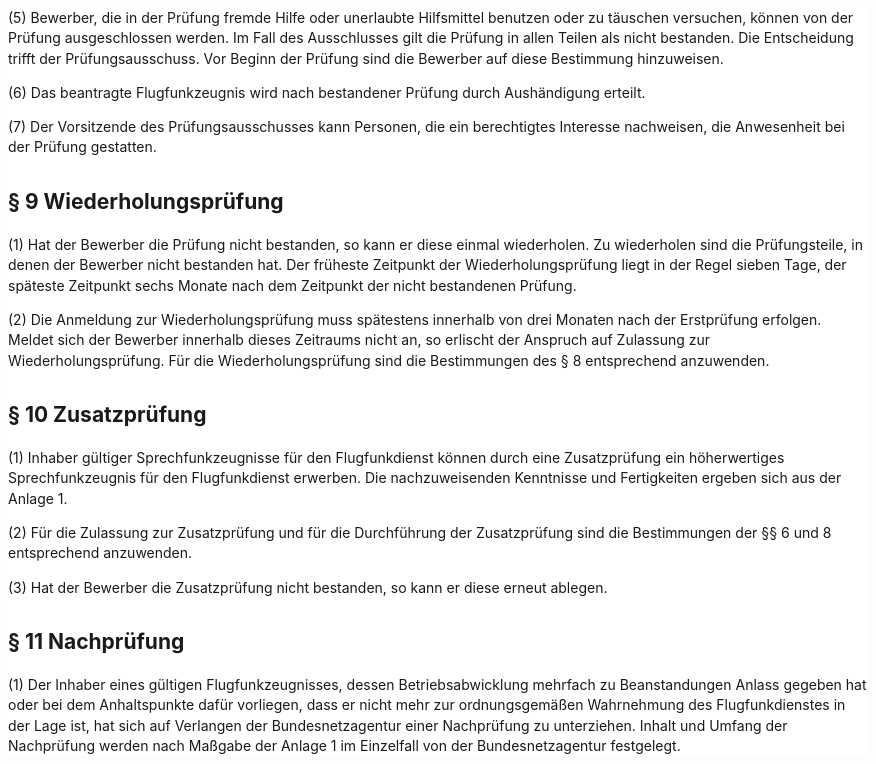 (5) Bewerber, die in der Prüfung fremde Hilfe oder unerlaubte
Hilfsmittel benutzen oder zu täuschen versuchen, können von der
Prüfung ausgeschlossen werden. Im Fall des Ausschlusses gilt die
Prüfung in allen Teilen als nicht bestanden. Die Entscheidung trifft
der Prüfungsausschuss. Vor Beginn der Prüfung sind die Bewerber auf
diese Bestimmung hinzuweisen.

(6) Das beantragte Flugfunkzeugnis wird nach bestandener Prüfung durch
Aushändigung erteilt.

(7) Der Vorsitzende des Prüfungsausschusses kann Personen, die ein
berechtigtes Interesse nachweisen, die Anwesenheit bei der Prüfung
gestatten.


## § 9 Wiederholungsprüfung

(1) Hat der Bewerber die Prüfung nicht bestanden, so kann er diese
einmal wiederholen. Zu wiederholen sind die Prüfungsteile, in denen
der Bewerber nicht bestanden hat. Der früheste Zeitpunkt der
Wiederholungsprüfung liegt in der Regel sieben Tage, der späteste
Zeitpunkt sechs Monate nach dem Zeitpunkt der nicht bestandenen
Prüfung.

(2) Die Anmeldung zur Wiederholungsprüfung muss spätestens innerhalb
von drei Monaten nach der Erstprüfung erfolgen. Meldet sich der
Bewerber innerhalb dieses Zeitraums nicht an, so erlischt der Anspruch
auf Zulassung zur Wiederholungsprüfung. Für die Wiederholungsprüfung
sind die Bestimmungen des § 8 entsprechend anzuwenden.


## § 10 Zusatzprüfung

(1) Inhaber gültiger Sprechfunkzeugnisse für den Flugfunkdienst können
durch eine Zusatzprüfung ein höherwertiges Sprechfunkzeugnis für den
Flugfunkdienst erwerben. Die nachzuweisenden Kenntnisse und
Fertigkeiten ergeben sich aus der Anlage 1.

(2) Für die Zulassung zur Zusatzprüfung und für die Durchführung der
Zusatzprüfung sind die Bestimmungen der §§ 6 und 8 entsprechend
anzuwenden.

(3) Hat der Bewerber die Zusatzprüfung nicht bestanden, so kann er
diese erneut ablegen.


## § 11 Nachprüfung

(1) Der Inhaber eines gültigen Flugfunkzeugnisses, dessen
Betriebsabwicklung mehrfach zu Beanstandungen Anlass gegeben hat oder
bei dem Anhaltspunkte dafür vorliegen, dass er nicht mehr zur
ordnungsgemäßen Wahrnehmung des Flugfunkdienstes in der Lage ist, hat
sich auf Verlangen der Bundesnetzagentur einer Nachprüfung zu
unterziehen. Inhalt und Umfang der Nachprüfung werden nach Maßgabe der
Anlage 1 im Einzelfall von der Bundesnetzagentur festgelegt.
